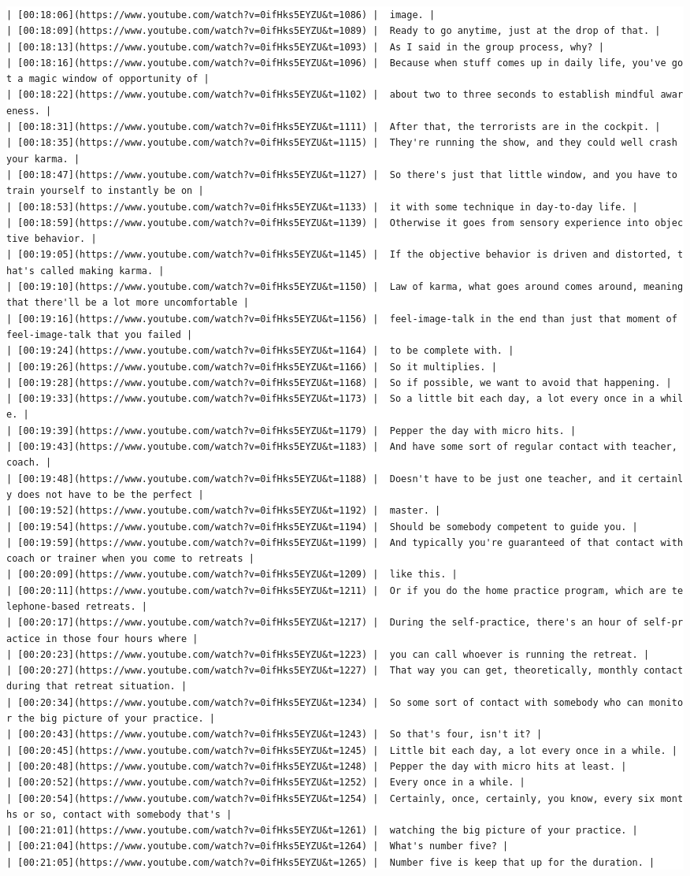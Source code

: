     | [00:18:06](https://www.youtube.com/watch?v=0ifHks5EYZU&t=1086) |  image. |
    | [00:18:09](https://www.youtube.com/watch?v=0ifHks5EYZU&t=1089) |  Ready to go anytime, just at the drop of that. |
    | [00:18:13](https://www.youtube.com/watch?v=0ifHks5EYZU&t=1093) |  As I said in the group process, why? |
    | [00:18:16](https://www.youtube.com/watch?v=0ifHks5EYZU&t=1096) |  Because when stuff comes up in daily life, you've got a magic window of opportunity of |
    | [00:18:22](https://www.youtube.com/watch?v=0ifHks5EYZU&t=1102) |  about two to three seconds to establish mindful awareness. |
    | [00:18:31](https://www.youtube.com/watch?v=0ifHks5EYZU&t=1111) |  After that, the terrorists are in the cockpit. |
    | [00:18:35](https://www.youtube.com/watch?v=0ifHks5EYZU&t=1115) |  They're running the show, and they could well crash your karma. |
    | [00:18:47](https://www.youtube.com/watch?v=0ifHks5EYZU&t=1127) |  So there's just that little window, and you have to train yourself to instantly be on |
    | [00:18:53](https://www.youtube.com/watch?v=0ifHks5EYZU&t=1133) |  it with some technique in day-to-day life. |
    | [00:18:59](https://www.youtube.com/watch?v=0ifHks5EYZU&t=1139) |  Otherwise it goes from sensory experience into objective behavior. |
    | [00:19:05](https://www.youtube.com/watch?v=0ifHks5EYZU&t=1145) |  If the objective behavior is driven and distorted, that's called making karma. |
    | [00:19:10](https://www.youtube.com/watch?v=0ifHks5EYZU&t=1150) |  Law of karma, what goes around comes around, meaning that there'll be a lot more uncomfortable |
    | [00:19:16](https://www.youtube.com/watch?v=0ifHks5EYZU&t=1156) |  feel-image-talk in the end than just that moment of feel-image-talk that you failed |
    | [00:19:24](https://www.youtube.com/watch?v=0ifHks5EYZU&t=1164) |  to be complete with. |
    | [00:19:26](https://www.youtube.com/watch?v=0ifHks5EYZU&t=1166) |  So it multiplies. |
    | [00:19:28](https://www.youtube.com/watch?v=0ifHks5EYZU&t=1168) |  So if possible, we want to avoid that happening. |
    | [00:19:33](https://www.youtube.com/watch?v=0ifHks5EYZU&t=1173) |  So a little bit each day, a lot every once in a while. |
    | [00:19:39](https://www.youtube.com/watch?v=0ifHks5EYZU&t=1179) |  Pepper the day with micro hits. |
    | [00:19:43](https://www.youtube.com/watch?v=0ifHks5EYZU&t=1183) |  And have some sort of regular contact with teacher, coach. |
    | [00:19:48](https://www.youtube.com/watch?v=0ifHks5EYZU&t=1188) |  Doesn't have to be just one teacher, and it certainly does not have to be the perfect |
    | [00:19:52](https://www.youtube.com/watch?v=0ifHks5EYZU&t=1192) |  master. |
    | [00:19:54](https://www.youtube.com/watch?v=0ifHks5EYZU&t=1194) |  Should be somebody competent to guide you. |
    | [00:19:59](https://www.youtube.com/watch?v=0ifHks5EYZU&t=1199) |  And typically you're guaranteed of that contact with coach or trainer when you come to retreats |
    | [00:20:09](https://www.youtube.com/watch?v=0ifHks5EYZU&t=1209) |  like this. |
    | [00:20:11](https://www.youtube.com/watch?v=0ifHks5EYZU&t=1211) |  Or if you do the home practice program, which are telephone-based retreats. |
    | [00:20:17](https://www.youtube.com/watch?v=0ifHks5EYZU&t=1217) |  During the self-practice, there's an hour of self-practice in those four hours where |
    | [00:20:23](https://www.youtube.com/watch?v=0ifHks5EYZU&t=1223) |  you can call whoever is running the retreat. |
    | [00:20:27](https://www.youtube.com/watch?v=0ifHks5EYZU&t=1227) |  That way you can get, theoretically, monthly contact during that retreat situation. |
    | [00:20:34](https://www.youtube.com/watch?v=0ifHks5EYZU&t=1234) |  So some sort of contact with somebody who can monitor the big picture of your practice. |
    | [00:20:43](https://www.youtube.com/watch?v=0ifHks5EYZU&t=1243) |  So that's four, isn't it? |
    | [00:20:45](https://www.youtube.com/watch?v=0ifHks5EYZU&t=1245) |  Little bit each day, a lot every once in a while. |
    | [00:20:48](https://www.youtube.com/watch?v=0ifHks5EYZU&t=1248) |  Pepper the day with micro hits at least. |
    | [00:20:52](https://www.youtube.com/watch?v=0ifHks5EYZU&t=1252) |  Every once in a while. |
    | [00:20:54](https://www.youtube.com/watch?v=0ifHks5EYZU&t=1254) |  Certainly, once, certainly, you know, every six months or so, contact with somebody that's |
    | [00:21:01](https://www.youtube.com/watch?v=0ifHks5EYZU&t=1261) |  watching the big picture of your practice. |
    | [00:21:04](https://www.youtube.com/watch?v=0ifHks5EYZU&t=1264) |  What's number five? |
    | [00:21:05](https://www.youtube.com/watch?v=0ifHks5EYZU&t=1265) |  Number five is keep that up for the duration. |
